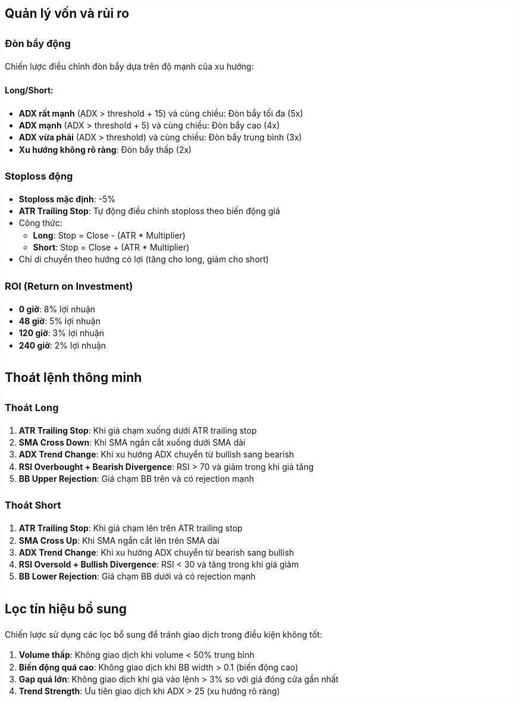 ## Quản lý vốn và rủi ro

### Đòn bẩy động

Chiến lược điều chỉnh đòn bẩy dựa trên độ mạnh của xu hướng:

#### Long/Short:
- **ADX rất mạnh** (ADX > threshold + 15) và cùng chiều: Đòn bẩy tối đa (5x)
- **ADX mạnh** (ADX > threshold + 5) và cùng chiều: Đòn bẩy cao (4x)
- **ADX vừa phải** (ADX > threshold) và cùng chiều: Đòn bẩy trung bình (3x)
- **Xu hướng không rõ ràng**: Đòn bẩy thấp (2x)

### Stoploss động

- **Stoploss mặc định**: -5%
- **ATR Trailing Stop**: Tự động điều chỉnh stoploss theo biến động giá
- Công thức:
  - **Long**: Stop = Close - (ATR * Multiplier)
  - **Short**: Stop = Close + (ATR * Multiplier)
- Chỉ di chuyển theo hướng có lợi (tăng cho long, giảm cho short)

### ROI (Return on Investment)

- **0 giờ**: 8% lợi nhuận
- **48 giờ**: 5% lợi nhuận
- **120 giờ**: 3% lợi nhuận
- **240 giờ**: 2% lợi nhuận

## Thoát lệnh thông minh

### Thoát Long

1. **ATR Trailing Stop**: Khi giá chạm xuống dưới ATR trailing stop
2. **SMA Cross Down**: Khi SMA ngắn cắt xuống dưới SMA dài
3. **ADX Trend Change**: Khi xu hướng ADX chuyển từ bullish sang bearish
4. **RSI Overbought + Bearish Divergence**: RSI > 70 và giảm trong khi giá tăng
5. **BB Upper Rejection**: Giá chạm BB trên và có rejection mạnh

### Thoát Short

1. **ATR Trailing Stop**: Khi giá chạm lên trên ATR trailing stop
2. **SMA Cross Up**: Khi SMA ngắn cắt lên trên SMA dài
3. **ADX Trend Change**: Khi xu hướng ADX chuyển từ bearish sang bullish
4. **RSI Oversold + Bullish Divergence**: RSI < 30 và tăng trong khi giá giảm
5. **BB Lower Rejection**: Giá chạm BB dưới và có rejection mạnh

## Lọc tín hiệu bổ sung

Chiến lược sử dụng các lọc bổ sung để tránh giao dịch trong điều kiện không tốt:

1. **Volume thấp**: Không giao dịch khi volume < 50% trung bình
2. **Biến động quá cao**: Không giao dịch khi BB width > 0.1 (biến động cao)
3. **Gap quá lớn**: Không giao dịch khi giá vào lệnh > 3% so với giá đóng cửa gần nhất
4. **Trend Strength**: Ưu tiên giao dịch khi ADX > 25 (xu hướng rõ ràng)

